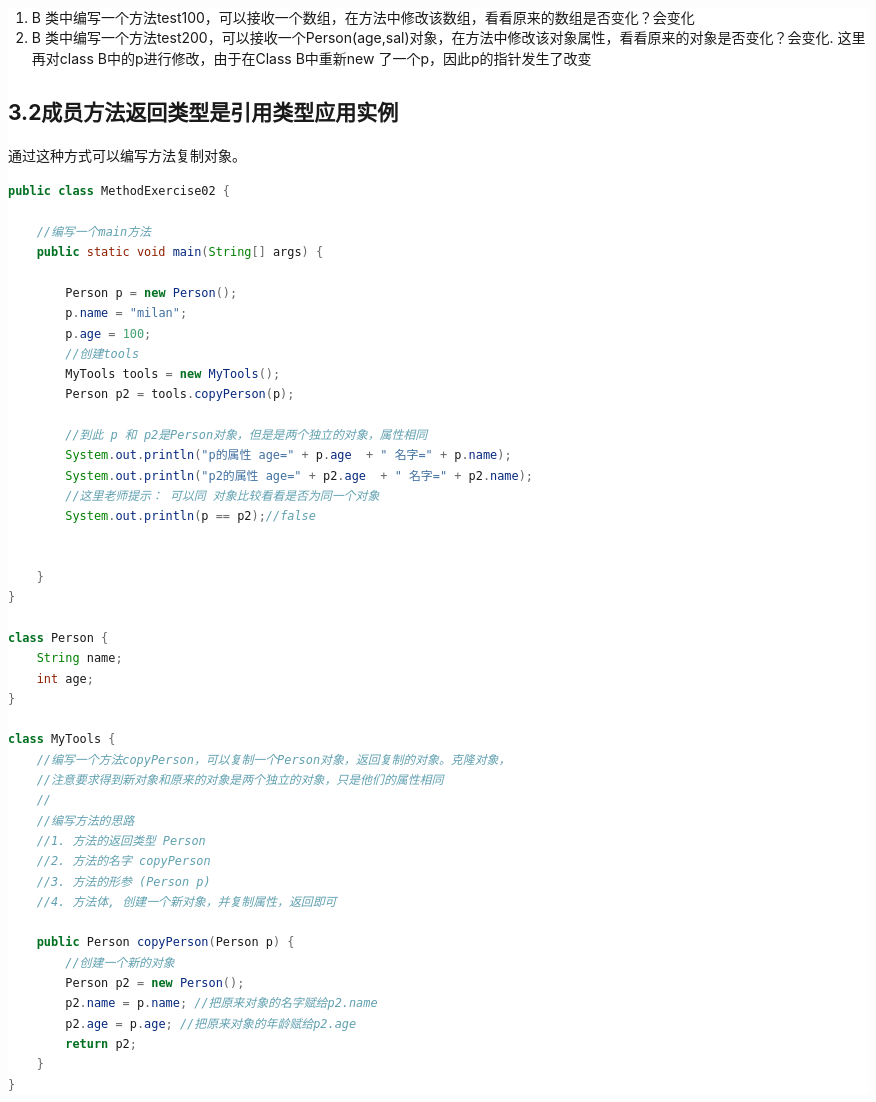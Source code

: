 1. B 类中编写一个方法test100，可以接收一个数组，在方法中修改该数组，看看原来的数组是否变化？会变化
2. B 类中编写一个方法test200，可以接收一个Person(age,sal)对象，在方法中修改该对象属性，看看原来的对象是否变化？会变化.
这里再对class B中的p进行修改，由于在Class B中重新new 了一个p，因此p的指针发生了改变
## 3.2成员方法返回类型是引用类型应用实例

通过这种方式可以编写方法复制对象。

```java
public class MethodExercise02 { 

    //编写一个main方法
    public static void main(String[] args) {

        Person p = new Person();
        p.name = "milan";
        p.age = 100;
        //创建tools
        MyTools tools = new MyTools();
        Person p2 = tools.copyPerson(p);

        //到此 p 和 p2是Person对象，但是是两个独立的对象，属性相同
        System.out.println("p的属性 age=" + p.age  + " 名字=" + p.name);
        System.out.println("p2的属性 age=" + p2.age  + " 名字=" + p2.name);
        //这里老师提示： 可以同 对象比较看看是否为同一个对象
        System.out.println(p == p2);//false


    }
}

class Person {
    String name;
    int age;
}

class MyTools {
    //编写一个方法copyPerson，可以复制一个Person对象，返回复制的对象。克隆对象， 
    //注意要求得到新对象和原来的对象是两个独立的对象，只是他们的属性相同
    //
    //编写方法的思路
    //1. 方法的返回类型 Person
    //2. 方法的名字 copyPerson
    //3. 方法的形参 (Person p)
    //4. 方法体, 创建一个新对象，并复制属性，返回即可

    public Person copyPerson(Person p) {
        //创建一个新的对象
        Person p2 = new Person();
        p2.name = p.name; //把原来对象的名字赋给p2.name
        p2.age = p.age; //把原来对象的年龄赋给p2.age
        return p2;
    }
}
```
